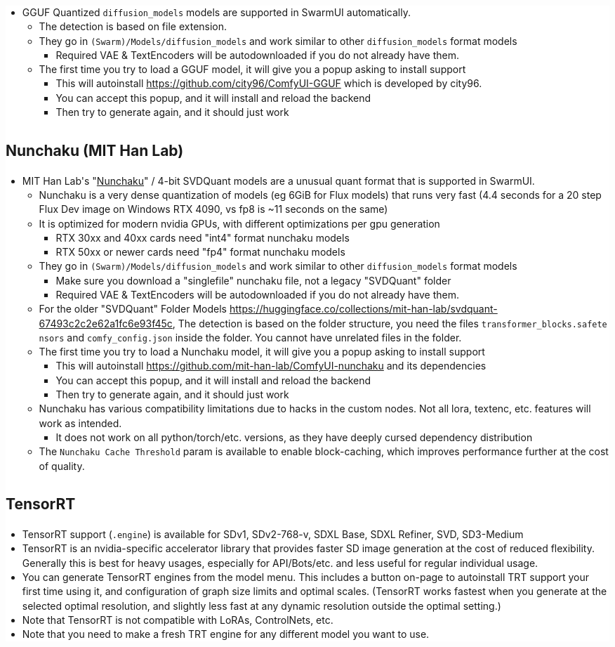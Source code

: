 - GGUF Quantized `diffusion_models` models are supported in SwarmUI automatically.
    - The detection is based on file extension.
    - They go in `(Swarm)/Models/diffusion_models` and work similar to other `diffusion_models` format models
        - Required VAE & TextEncoders will be autodownloaded if you do not already have them.
    - The first time you try to load a GGUF model, it will give you a popup asking to install support
        - This will autoinstall https://github.com/city96/ComfyUI-GGUF which is developed by city96.
        - You can accept this popup, and it will install and reload the backend
        - Then try to generate again, and it should just work

## Nunchaku (MIT Han Lab)

- MIT Han Lab's "[Nunchaku](https://github.com/mit-han-lab/ComfyUI-nunchaku)" / 4-bit SVDQuant models are a unusual quant format that is supported in SwarmUI.
    - Nunchaku is a very dense quantization of models (eg 6GiB for Flux models) that runs very fast (4.4 seconds for a 20 step Flux Dev image on Windows RTX 4090, vs fp8 is ~11 seconds on the same)
    - It is optimized for modern nvidia GPUs, with different optimizations per gpu generation
        - RTX 30xx and 40xx cards need "int4" format nunchaku models
        - RTX 50xx or newer cards need "fp4" format nunchaku models
    - They go in `(Swarm)/Models/diffusion_models` and work similar to other `diffusion_models` format models
        - Make sure you download a "singlefile" nunchaku file, not a legacy "SVDQuant" folder
        - Required VAE & TextEncoders will be autodownloaded if you do not already have them.
    - For the older "SVDQuant" Folder Models <https://huggingface.co/collections/mit-han-lab/svdquant-67493c2c2e62a1fc6e93f45c>, The detection is based on the folder structure, you need the files `transformer_blocks.safetensors` and `comfy_config.json` inside the folder. You cannot have unrelated files in the folder.
    - The first time you try to load a Nunchaku model, it will give you a popup asking to install support
        - This will autoinstall <https://github.com/mit-han-lab/ComfyUI-nunchaku> and its dependencies
        - You can accept this popup, and it will install and reload the backend
        - Then try to generate again, and it should just work
    - Nunchaku has various compatibility limitations due to hacks in the custom nodes. Not all lora, textenc, etc. features will work as intended.
        - It does not work on all python/torch/etc. versions, as they have deeply cursed dependency distribution
    - The `Nunchaku Cache Threshold` param is available to enable block-caching, which improves performance further at the cost of quality.

## TensorRT

- TensorRT support (`.engine`) is available for SDv1, SDv2-768-v, SDXL Base, SDXL Refiner, SVD, SD3-Medium
- TensorRT is an nvidia-specific accelerator library that provides faster SD image generation at the cost of reduced flexibility. Generally this is best for heavy usages, especially for API/Bots/etc. and less useful for regular individual usage.
- You can generate TensorRT engines from the model menu. This includes a button on-page to autoinstall TRT support your first time using it, and configuration of graph size limits and optimal scales. (TensorRT works fastest when you generate at the selected optimal resolution, and slightly less fast at any dynamic resolution outside the optimal setting.)
- Note that TensorRT is not compatible with LoRAs, ControlNets, etc.
- Note that you need to make a fresh TRT engine for any different model you want to use.
